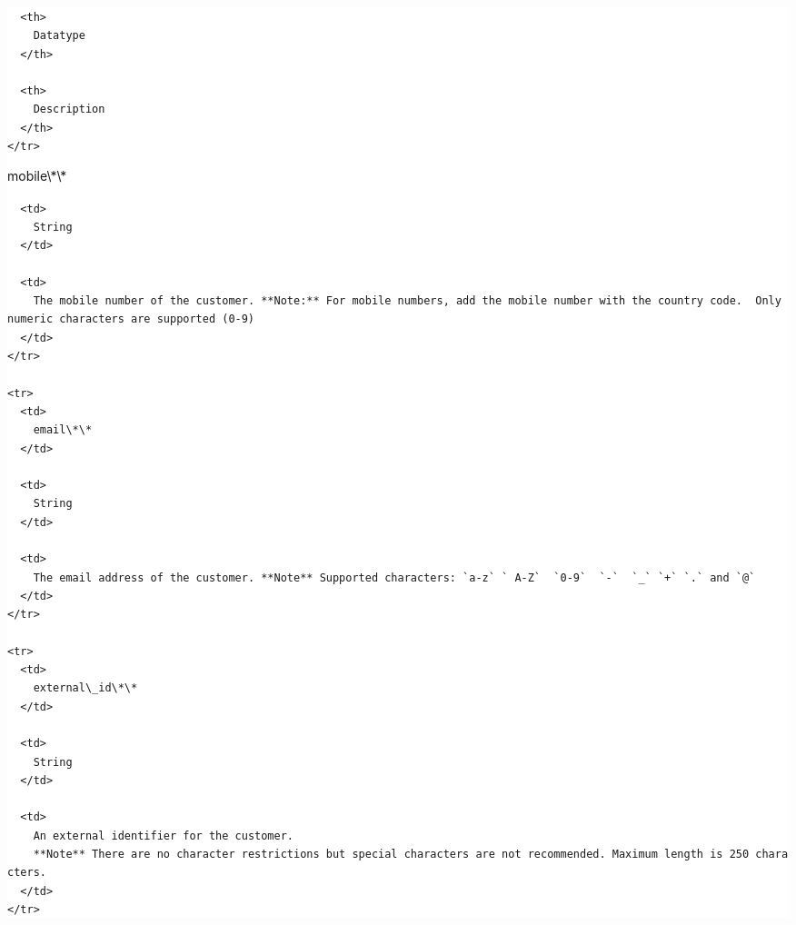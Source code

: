       <th>
        Datatype
      </th>

      <th>
        Description
      </th>
    </tr>
  </thead>

  <tbody>
    <tr>
      <td>
        mobile\*\*
      </td>

      <td>
        String
      </td>

      <td>
        The mobile number of the customer. **Note:** For mobile numbers, add the mobile number with the country code.  Only numeric characters are supported (0-9)
      </td>
    </tr>

    <tr>
      <td>
        email\*\*
      </td>

      <td>
        String
      </td>

      <td>
        The email address of the customer. **Note** Supported characters: `a-z` ` A-Z`  `0-9`  `-`  `_` `+` `.` and `@`
      </td>
    </tr>

    <tr>
      <td>
        external\_id\*\*
      </td>

      <td>
        String
      </td>

      <td>
        An external identifier for the customer.
        **Note** There are no character restrictions but special characters are not recommended. Maximum length is 250 characters.
      </td>
    </tr>

